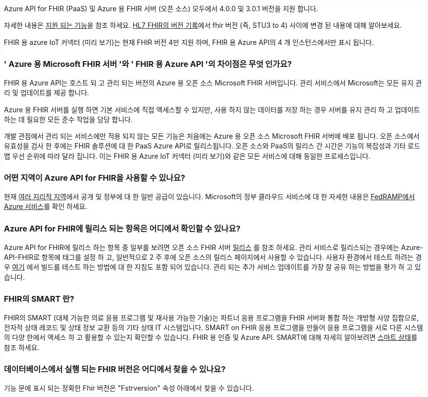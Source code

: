 Azure API for FHIR (PaaS) 및 Azure 용 FHIR 서버 (오픈 소스) 모두에서 4.0.0 및 3.0.1 버전을 지원 합니다.

자세한 내용은 [지원 되는 기능](fhir-features-supported.md)을 참조 하세요. [HL7 FHIR의 버전 기록](https://hl7.org/fhir/R4/history.html)에서 fhir 버전 (즉, STU3 to 4) 사이에 변경 된 내용에 대해 알아보세요.

FHIR 용 azure IoT 커넥터 (미리 보기)는 현재 FHIR 버전 4만 지원 하며, FHIR 용 Azure API의 4 개 인스턴스에서만 표시 됩니다.

### <a name="whats-the-difference-between-microsoft-fhir-server-for-azure-and-the-azure-api-for-fhir"></a>' Azure 용 Microsoft FHIR 서버 '와 ' FHIR 용 Azure API '의 차이점은 무엇 인가요?

FHIR 용 Azure API는 호스트 되 고 관리 되는 버전의 Azure 용 오픈 소스 Microsoft FHIR 서버입니다. 관리 서비스에서 Microsoft는 모든 유지 관리 및 업데이트를 제공 합니다. 

Azure 용 FHIR 서버를 실행 하면 기본 서비스에 직접 액세스할 수 있지만, 사용 하지 않는 데이터를 저장 하는 경우 서버를 유지 관리 하 고 업데이트 하는 데 필요한 모든 준수 작업을 담당 합니다.

개발 관점에서 관리 되는 서비스에만 적용 되지 않는 모든 기능은 처음에는 Azure 용 오픈 소스 Microsoft FHIR 서버에 배포 됩니다. 오픈 소스에서 유효성을 검사 한 후에는 FHIR 솔루션에 대 한 PaaS Azure API로 릴리스됩니다. 오픈 소스와 PaaS의 릴리스 간 시간은 기능의 복잡성과 기타 로드맵 우선 순위에 따라 달라 집니다. 이는 FHIR 용 Azure IoT 커넥터 (미리 보기)와 같은 모든 서비스에 대해 동일한 프로세스입니다.

### <a name="in-which-regions-is-azure-api-for-fhir-available"></a>어떤 지역이 Azure API for FHIR을 사용할 수 있나요?

현재 [여러 지리적 지역](https://azure.microsoft.com/global-infrastructure/services/?products=azure-api-for-fhir&regions=non-regional,us-east,us-east-2,us-central,us-north-central,us-south-central,us-west-central,us-west,us-west-2,canada-east,canada-central,usgov-non-regional,us-dod-central,us-dod-east,usgov-arizona,usgov-texas,usgov-virginia)에서 공개 및 정부에 대 한 일반 공급이 있습니다. Microsoft의 정부 클라우드 서비스에 대 한 자세한 내용은 [FedRAMP에서 Azure 서비스](../../azure-government/compliance/azure-services-in-fedramp-auditscope.md)를 확인 하세요.

### <a name="where-can-i-see-what-is-releasing-into-the-azure-api-for-fhir"></a>Azure API for FHIR에 릴리스 되는 항목은 어디에서 확인할 수 있나요?

Azure API for FHIR에 릴리스 하는 항목 중 일부를 보려면 오픈 소스 FHIR 서버 [릴리스](https://github.com/microsoft/fhir-server/releases) 를 참조 하세요. 관리 서비스로 릴리스되는 경우에는 Azure-API-FHIR로 항목에 태그를 설정 하 고, 일반적으로 2 주 후에 오픈 소스의 릴리스 페이지에서 사용할 수 있습니다. 사용자 환경에서 테스트 하려는 경우 [여기](https://github.com/microsoft/fhir-server/blob/master/docs/Testing-Releases.md) 에서 빌드를 테스트 하는 방법에 대 한 지침도 포함 되어 있습니다. 관리 되는 추가 서비스 업데이트를 가장 잘 공유 하는 방법을 평가 하 고 있습니다.

### <a name="what-is-smart-on-fhir"></a>FHIR의 SMART 란?

FHIR의 SMART (대체 가능한 의료 응용 프로그램 및 재사용 가능한 기술)는 파트너 응용 프로그램을 FHIR 서버와 통합 하는 개방형 사양 집합으로, 전자적 상태 레코드 및 상태 정보 교환 등의 기타 상태 IT 시스템입니다. SMART on FHIR 응용 프로그램을 만들어 응용 프로그램을 서로 다른 시스템의 다양 한에서 액세스 하 고 활용할 수 있는지 확인할 수 있습니다.
FHIR 용 인증 및 Azure API. SMART에 대해 자세히 알아보려면 [스마트 상태](https://smarthealthit.org/)를 참조 하세요.

### <a name="where-can-i-find-what-version-of-fhir-is-running-on-my-database"></a>데이터베이스에서 실행 되는 FHIR 버전은 어디에서 찾을 수 있나요? 

기능 문에 표시 되는 정확한 Fhir 버전은 "Fstrversion" 속성 아래에서 찾을 수 있습니다.
